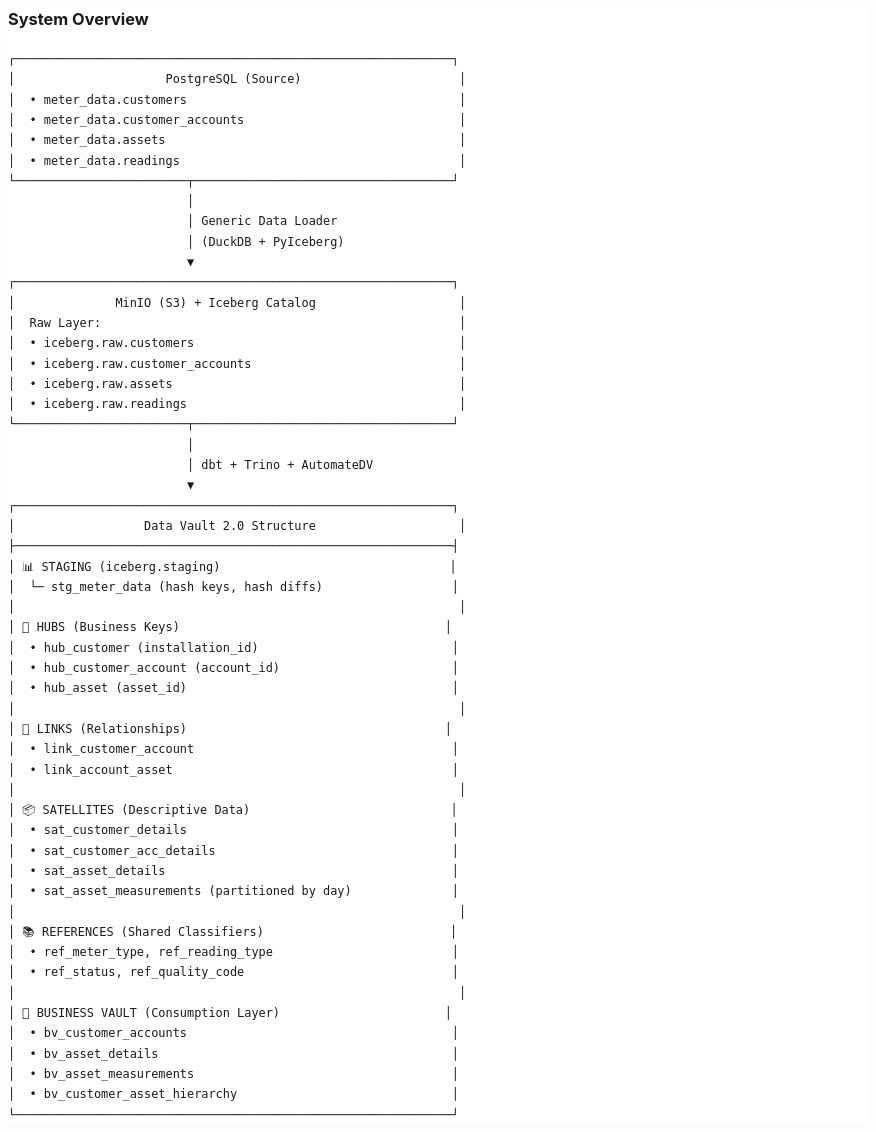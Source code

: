 ### System Overview

```
┌─────────────────────────────────────────────────────────────┐
│                     PostgreSQL (Source)                      │
│  • meter_data.customers                                      │
│  • meter_data.customer_accounts                              │
│  • meter_data.assets                                         │
│  • meter_data.readings                                       │
└────────────────────────┬────────────────────────────────────┘
                         │
                         │ Generic Data Loader
                         │ (DuckDB + PyIceberg)
                         ▼
┌─────────────────────────────────────────────────────────────┐
│              MinIO (S3) + Iceberg Catalog                    │
│  Raw Layer:                                                  │
│  • iceberg.raw.customers                                     │
│  • iceberg.raw.customer_accounts                             │
│  • iceberg.raw.assets                                        │
│  • iceberg.raw.readings                                      │
└────────────────────────┬────────────────────────────────────┘
                         │
                         │ dbt + Trino + AutomateDV
                         ▼
┌─────────────────────────────────────────────────────────────┐
│                  Data Vault 2.0 Structure                    │
├─────────────────────────────────────────────────────────────┤
│ 📊 STAGING (iceberg.staging)                                │
│  └─ stg_meter_data (hash keys, hash diffs)                  │
│                                                              │
│ 🔑 HUBS (Business Keys)                                     │
│  • hub_customer (installation_id)                           │
│  • hub_customer_account (account_id)                        │
│  • hub_asset (asset_id)                                     │
│                                                              │
│ 🔗 LINKS (Relationships)                                    │
│  • link_customer_account                                    │
│  • link_account_asset                                       │
│                                                              │
│ 📦 SATELLITES (Descriptive Data)                            │
│  • sat_customer_details                                     │
│  • sat_customer_acc_details                                 │
│  • sat_asset_details                                        │
│  • sat_asset_measurements (partitioned by day)              │
│                                                              │
│ 📚 REFERENCES (Shared Classifiers)                          │
│  • ref_meter_type, ref_reading_type                         │
│  • ref_status, ref_quality_code                             │
│                                                              │
│ 💼 BUSINESS VAULT (Consumption Layer)                       │
│  • bv_customer_accounts                                     │
│  • bv_asset_details                                         │
│  • bv_asset_measurements                                    │
│  • bv_customer_asset_hierarchy                              │
└─────────────────────────────────────────────────────────────┘
```
